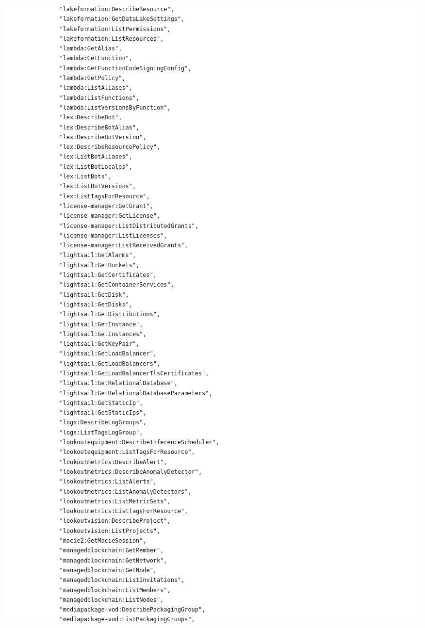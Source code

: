 ```
				"lakeformation:DescribeResource",
				"lakeformation:GetDataLakeSettings",
				"lakeformation:ListPermissions",
				"lakeformation:ListResources",
				"lambda:GetAlias",
				"lambda:GetFunction",
				"lambda:GetFunctionCodeSigningConfig",
				"lambda:GetPolicy",
				"lambda:ListAliases",
				"lambda:ListFunctions",
				"lambda:ListVersionsByFunction",
				"lex:DescribeBot",
				"lex:DescribeBotAlias",
				"lex:DescribeBotVersion",
				"lex:DescribeResourcePolicy",
				"lex:ListBotAliases",
				"lex:ListBotLocales",
				"lex:ListBots",
				"lex:ListBotVersions",
				"lex:ListTagsForResource",
				"license-manager:GetGrant",
				"license-manager:GetLicense",
				"license-manager:ListDistributedGrants",
				"license-manager:ListLicenses",
				"license-manager:ListReceivedGrants",
				"lightsail:GetAlarms",
				"lightsail:GetBuckets",
				"lightsail:GetCertificates",
				"lightsail:GetContainerServices",
				"lightsail:GetDisk",
				"lightsail:GetDisks",
				"lightsail:GetDistributions",
				"lightsail:GetInstance",
				"lightsail:GetInstances",
				"lightsail:GetKeyPair",
				"lightsail:GetLoadBalancer",
				"lightsail:GetLoadBalancers",
				"lightsail:GetLoadBalancerTlsCertificates",
				"lightsail:GetRelationalDatabase",
				"lightsail:GetRelationalDatabaseParameters",
				"lightsail:GetStaticIp",
				"lightsail:GetStaticIps",
				"logs:DescribeLogGroups",
				"logs:ListTagsLogGroup",
				"lookoutequipment:DescribeInferenceScheduler",
				"lookoutequipment:ListTagsForResource",
				"lookoutmetrics:DescribeAlert",
				"lookoutmetrics:DescribeAnomalyDetector",
				"lookoutmetrics:ListAlerts",
				"lookoutmetrics:ListAnomalyDetectors",
				"lookoutmetrics:ListMetricSets",
				"lookoutmetrics:ListTagsForResource",
				"lookoutvision:DescribeProject",
				"lookoutvision:ListProjects",
				"macie2:GetMacieSession",
				"managedblockchain:GetMember",
				"managedblockchain:GetNetwork",
				"managedblockchain:GetNode",
				"managedblockchain:ListInvitations",
				"managedblockchain:ListMembers",
				"managedblockchain:ListNodes",
				"mediapackage-vod:DescribePackagingGroup",
				"mediapackage-vod:ListPackagingGroups",
```